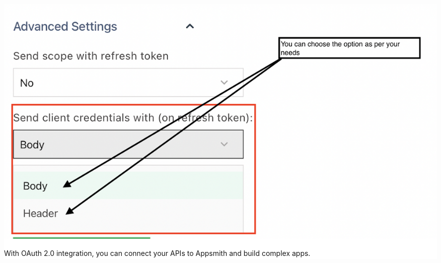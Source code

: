 ![You can choose what best suits your business needs](<../../../../.gitbook/assets/OAuth 2.0  API Integration  Send client credentials with.png>)

With OAuth 2.0 integration, you can connect your APIs to Appsmith and build complex apps.
